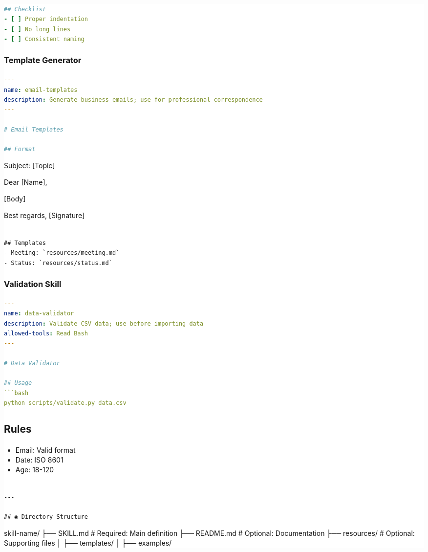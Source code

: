 ```yaml
## Checklist
- [ ] Proper indentation
- [ ] No long lines
- [ ] Consistent naming
```

### Template Generator

```yaml
---
name: email-templates
description: Generate business emails; use for professional correspondence
---

# Email Templates

## Format
```
Subject: [Topic]

Dear [Name],

[Body]

Best regards,
[Signature]
```

## Templates
- Meeting: `resources/meeting.md`
- Status: `resources/status.md`
```

### Validation Skill

```yaml
---
name: data-validator
description: Validate CSV data; use before importing data
allowed-tools: Read Bash
---

# Data Validator

## Usage
```bash
python scripts/validate.py data.csv
```

## Rules
- Email: Valid format
- Date: ISO 8601
- Age: 18-120
```

---

## ◉ Directory Structure

```
skill-name/
├── SKILL.md              # Required: Main definition
├── README.md             # Optional: Documentation
├── resources/            # Optional: Supporting files
│   ├── templates/
│   ├── examples/